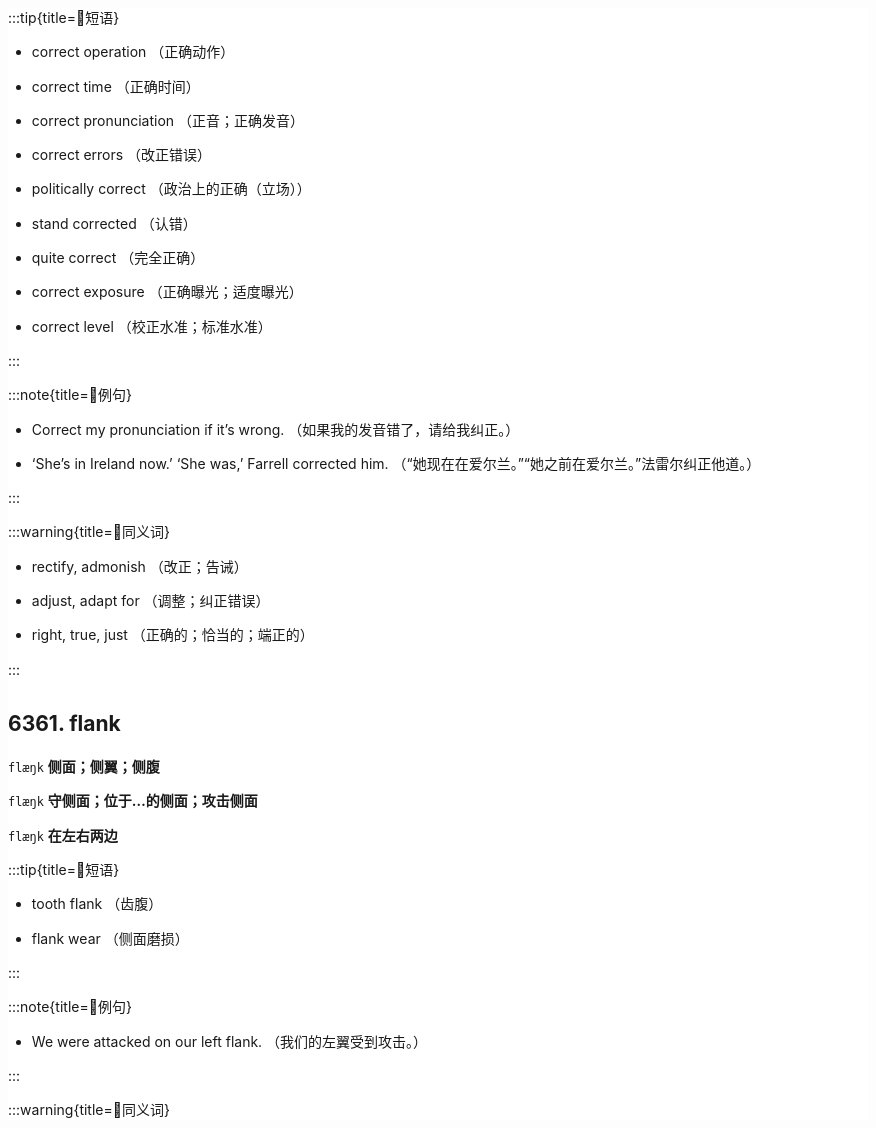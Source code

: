 :::tip{title=🤩短语}

- correct operation （正确动作）

- correct time （正确时间）

- correct pronunciation （正音；正确发音）

- correct errors （改正错误）

- politically correct （政治上的正确（立场））

- stand corrected （认错）

- quite correct （完全正确）

- correct exposure （正确曝光；适度曝光）

- correct level （校正水准；标准水准）

:::

:::note{title=🎤例句}

- Correct my pronunciation if it’s wrong. （如果我的发音错了，请给我纠正。）

- ‘She’s in Ireland now.’ ‘She was,’ Farrell corrected him. （“她现在在爱尔兰。”“她之前在爱尔兰。”法雷尔纠正他道。）

:::

:::warning{title=🤔同义词}

- rectify, admonish （改正；告诫）

- adjust, adapt for （调整；纠正错误）

- right, true, just （正确的；恰当的；端正的）

:::


## 6361. flank

`flæŋk`  **侧面；侧翼；侧腹**

`flæŋk`  **守侧面；位于…的侧面；攻击侧面**

`flæŋk`  **在左右两边**

:::tip{title=🤩短语}

- tooth flank （齿腹）

- flank wear （侧面磨损）

:::

:::note{title=🎤例句}

- We were attacked on our left flank. （我们的左翼受到攻击。）

:::

:::warning{title=🤔同义词}
